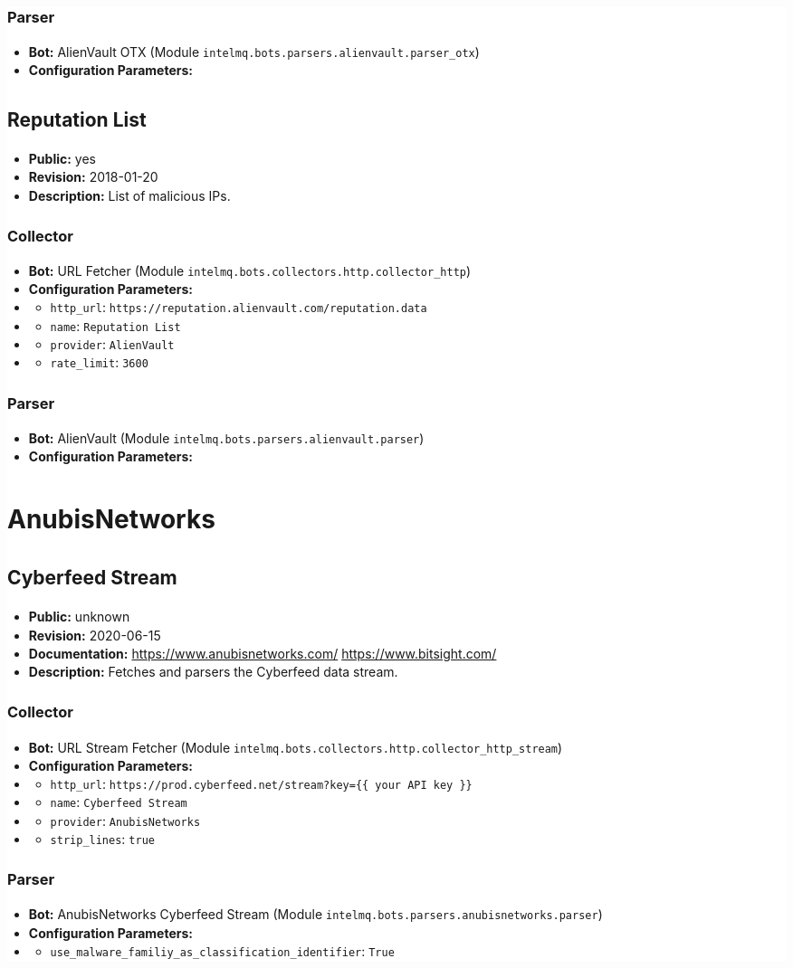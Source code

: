 ### Parser

* **Bot:** AlienVault OTX (Module `intelmq.bots.parsers.alienvault.parser_otx`)
* **Configuration Parameters:**


## Reputation List

* **Public:** yes
* **Revision:** 2018-01-20
* **Description:** List of malicious IPs.

### Collector

* **Bot:** URL Fetcher (Module `intelmq.bots.collectors.http.collector_http`)
* **Configuration Parameters:**
*  * `http_url`: `https://reputation.alienvault.com/reputation.data`
*  * `name`: `Reputation List`
*  * `provider`: `AlienVault`
*  * `rate_limit`: `3600`

### Parser

* **Bot:** AlienVault (Module `intelmq.bots.parsers.alienvault.parser`)
* **Configuration Parameters:**


# AnubisNetworks

## Cyberfeed Stream

* **Public:** unknown
* **Revision:** 2020-06-15
* **Documentation:** https://www.anubisnetworks.com/ https://www.bitsight.com/
* **Description:** Fetches and parsers the Cyberfeed data stream.

### Collector

* **Bot:** URL Stream Fetcher (Module `intelmq.bots.collectors.http.collector_http_stream`)
* **Configuration Parameters:**
*  * `http_url`: `https://prod.cyberfeed.net/stream?key={{ your API key }}`
*  * `name`: `Cyberfeed Stream`
*  * `provider`: `AnubisNetworks`
*  * `strip_lines`: `true`

### Parser

* **Bot:** AnubisNetworks Cyberfeed Stream (Module `intelmq.bots.parsers.anubisnetworks.parser`)
* **Configuration Parameters:**
*  * `use_malware_familiy_as_classification_identifier`: `True`
